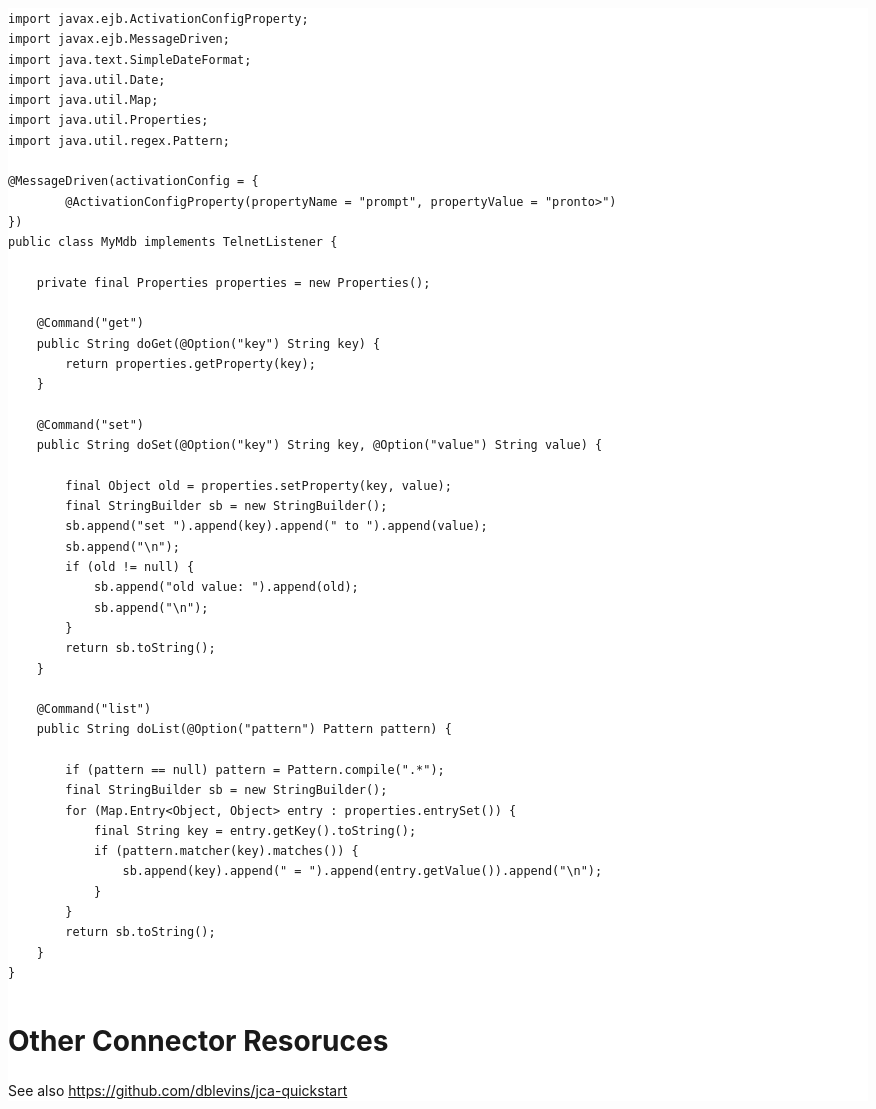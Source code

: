     import javax.ejb.ActivationConfigProperty;
    import javax.ejb.MessageDriven;
    import java.text.SimpleDateFormat;
    import java.util.Date;
    import java.util.Map;
    import java.util.Properties;
    import java.util.regex.Pattern;

    @MessageDriven(activationConfig = {
            @ActivationConfigProperty(propertyName = "prompt", propertyValue = "pronto>")
    })
    public class MyMdb implements TelnetListener {

        private final Properties properties = new Properties();

        @Command("get")
        public String doGet(@Option("key") String key) {
            return properties.getProperty(key);
        }

        @Command("set")
        public String doSet(@Option("key") String key, @Option("value") String value) {

            final Object old = properties.setProperty(key, value);
            final StringBuilder sb = new StringBuilder();
            sb.append("set ").append(key).append(" to ").append(value);
            sb.append("\n");
            if (old != null) {
                sb.append("old value: ").append(old);
                sb.append("\n");
            }
            return sb.toString();
        }

        @Command("list")
        public String doList(@Option("pattern") Pattern pattern) {

            if (pattern == null) pattern = Pattern.compile(".*");
            final StringBuilder sb = new StringBuilder();
            for (Map.Entry<Object, Object> entry : properties.entrySet()) {
                final String key = entry.getKey().toString();
                if (pattern.matcher(key).matches()) {
                    sb.append(key).append(" = ").append(entry.getValue()).append("\n");
                }
            }
            return sb.toString();
        }
    }

# Other Connector Resoruces

See also https://github.com/dblevins/jca-quickstart
